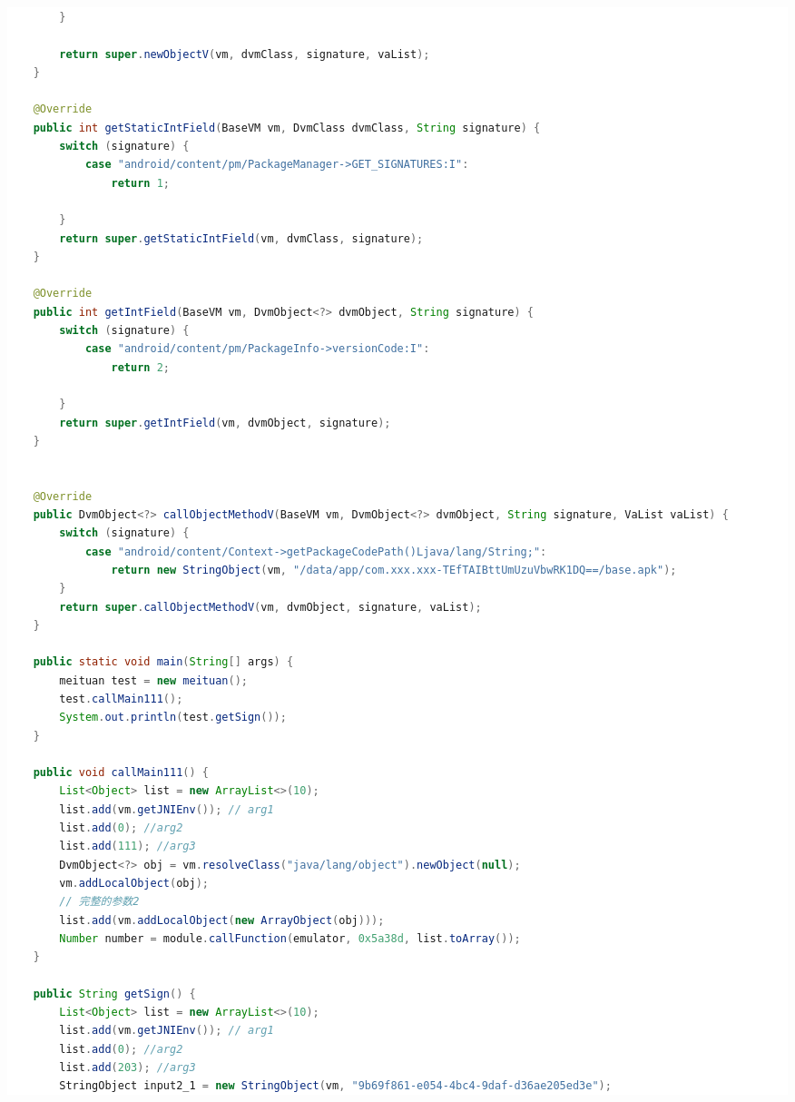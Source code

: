 ```java
        }

        return super.newObjectV(vm, dvmClass, signature, vaList);
    }

    @Override
    public int getStaticIntField(BaseVM vm, DvmClass dvmClass, String signature) {
        switch (signature) {
            case "android/content/pm/PackageManager->GET_SIGNATURES:I":
                return 1;

        }
        return super.getStaticIntField(vm, dvmClass, signature);
    }

    @Override
    public int getIntField(BaseVM vm, DvmObject<?> dvmObject, String signature) {
        switch (signature) {
            case "android/content/pm/PackageInfo->versionCode:I":
                return 2;

        }
        return super.getIntField(vm, dvmObject, signature);
    }


    @Override
    public DvmObject<?> callObjectMethodV(BaseVM vm, DvmObject<?> dvmObject, String signature, VaList vaList) {
        switch (signature) {
            case "android/content/Context->getPackageCodePath()Ljava/lang/String;":
                return new StringObject(vm, "/data/app/com.xxx.xxx-TEfTAIBttUmUzuVbwRK1DQ==/base.apk");
        }
        return super.callObjectMethodV(vm, dvmObject, signature, vaList);
    }

    public static void main(String[] args) {
        meituan test = new meituan();
        test.callMain111();
        System.out.println(test.getSign());
    }

    public void callMain111() {
        List<Object> list = new ArrayList<>(10);
        list.add(vm.getJNIEnv()); // arg1
        list.add(0); //arg2
        list.add(111); //arg3
        DvmObject<?> obj = vm.resolveClass("java/lang/object").newObject(null);
        vm.addLocalObject(obj);
        // 完整的参数2
        list.add(vm.addLocalObject(new ArrayObject(obj)));
        Number number = module.callFunction(emulator, 0x5a38d, list.toArray());
    }

    public String getSign() {
        List<Object> list = new ArrayList<>(10);
        list.add(vm.getJNIEnv()); // arg1
        list.add(0); //arg2
        list.add(203); //arg3
        StringObject input2_1 = new StringObject(vm, "9b69f861-e054-4bc4-9daf-d36ae205ed3e");
```